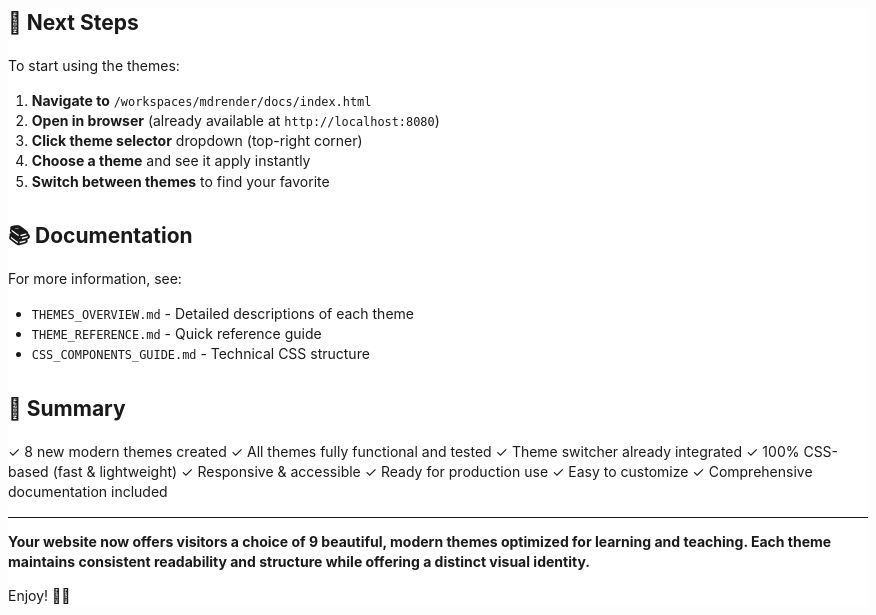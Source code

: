 ## 🔄 Next Steps

To start using the themes:

1. **Navigate to** `/workspaces/mdrender/docs/index.html`
2. **Open in browser** (already available at `http://localhost:8080`)
3. **Click theme selector** dropdown (top-right corner)
4. **Choose a theme** and see it apply instantly
5. **Switch between themes** to find your favorite

## 📚 Documentation

For more information, see:
- `THEMES_OVERVIEW.md` - Detailed descriptions of each theme
- `THEME_REFERENCE.md` - Quick reference guide
- `CSS_COMPONENTS_GUIDE.md` - Technical CSS structure

## 🎉 Summary

✓ 8 new modern themes created
✓ All themes fully functional and tested
✓ Theme switcher already integrated
✓ 100% CSS-based (fast & lightweight)
✓ Responsive & accessible
✓ Ready for production use
✓ Easy to customize
✓ Comprehensive documentation included

---

**Your website now offers visitors a choice of 9 beautiful, modern themes optimized for learning and teaching. Each theme maintains consistent readability and structure while offering a distinct visual identity.**

Enjoy! 🎨✨
